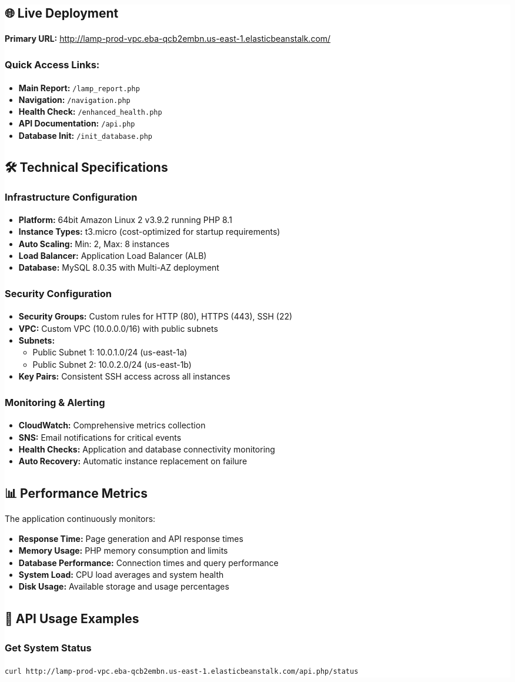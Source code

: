 ## 🌐 Live Deployment

**Primary URL:** http://lamp-prod-vpc.eba-qcb2embn.us-east-1.elasticbeanstalk.com/

### Quick Access Links:
- **Main Report:** `/lamp_report.php`
- **Navigation:** `/navigation.php`
- **Health Check:** `/enhanced_health.php`
- **API Documentation:** `/api.php`
- **Database Init:** `/init_database.php`

## 🛠️ Technical Specifications

### Infrastructure Configuration
- **Platform:** 64bit Amazon Linux 2 v3.9.2 running PHP 8.1
- **Instance Types:** t3.micro (cost-optimized for startup requirements)
- **Auto Scaling:** Min: 2, Max: 8 instances
- **Load Balancer:** Application Load Balancer (ALB)
- **Database:** MySQL 8.0.35 with Multi-AZ deployment

### Security Configuration
- **Security Groups:** Custom rules for HTTP (80), HTTPS (443), SSH (22)
- **VPC:** Custom VPC (10.0.0.0/16) with public subnets
- **Subnets:**
    - Public Subnet 1: 10.0.1.0/24 (us-east-1a)
    - Public Subnet 2: 10.0.2.0/24 (us-east-1b)
- **Key Pairs:** Consistent SSH access across all instances

### Monitoring & Alerting
- **CloudWatch:** Comprehensive metrics collection
- **SNS:** Email notifications for critical events
- **Health Checks:** Application and database connectivity monitoring
- **Auto Recovery:** Automatic instance replacement on failure

## 📊 Performance Metrics

The application continuously monitors:
- **Response Time:** Page generation and API response times
- **Memory Usage:** PHP memory consumption and limits
- **Database Performance:** Connection times and query performance
- **System Load:** CPU load averages and system health
- **Disk Usage:** Available storage and usage percentages

## 🔧 API Usage Examples

### Get System Status
```bash
curl http://lamp-prod-vpc.eba-qcb2embn.us-east-1.elasticbeanstalk.com/api.php/status
```
